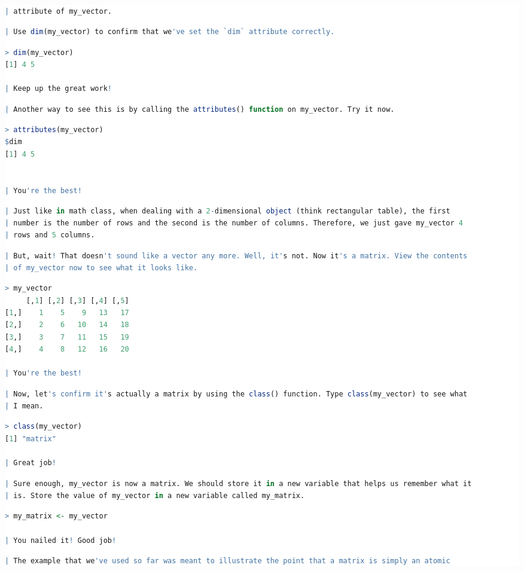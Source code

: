 ```r
| attribute of my_vector.
```
```r
| Use dim(my_vector) to confirm that we've set the `dim` attribute correctly.
```
```r
> dim(my_vector)
[1] 4 5

| Keep up the great work!
```
```r
| Another way to see this is by calling the attributes() function on my_vector. Try it now.
```
```r
> attributes(my_vector)
$dim
[1] 4 5


| You're the best!
```
```r
| Just like in math class, when dealing with a 2-dimensional object (think rectangular table), the first
| number is the number of rows and the second is the number of columns. Therefore, we just gave my_vector 4
| rows and 5 columns.
```
```r
| But, wait! That doesn't sound like a vector any more. Well, it's not. Now it's a matrix. View the contents
| of my_vector now to see what it looks like.
```
```r
> my_vector
     [,1] [,2] [,3] [,4] [,5]
[1,]    1    5    9   13   17
[2,]    2    6   10   14   18
[3,]    3    7   11   15   19
[4,]    4    8   12   16   20

| You're the best!
```
```r
| Now, let's confirm it's actually a matrix by using the class() function. Type class(my_vector) to see what
| I mean.
```
```r
> class(my_vector)
[1] "matrix"

| Great job!
```
```r
| Sure enough, my_vector is now a matrix. We should store it in a new variable that helps us remember what it
| is. Store the value of my_vector in a new variable called my_matrix.
```
```r
> my_matrix <- my_vector

| You nailed it! Good job!
```
```r
| The example that we've used so far was meant to illustrate the point that a matrix is simply an atomic
```